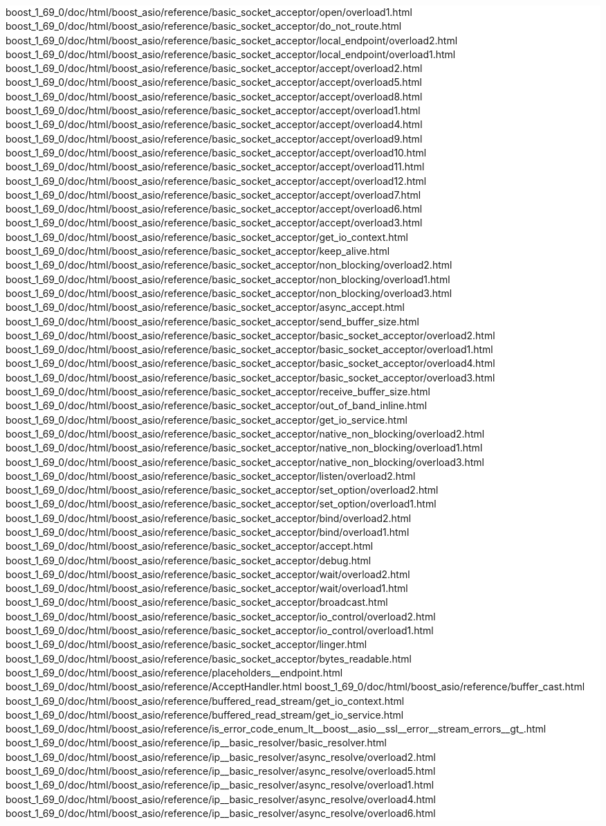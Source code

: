 boost_1_69_0/doc/html/boost_asio/reference/basic_socket_acceptor/open/overload1.html
boost_1_69_0/doc/html/boost_asio/reference/basic_socket_acceptor/do_not_route.html
boost_1_69_0/doc/html/boost_asio/reference/basic_socket_acceptor/local_endpoint/overload2.html
boost_1_69_0/doc/html/boost_asio/reference/basic_socket_acceptor/local_endpoint/overload1.html
boost_1_69_0/doc/html/boost_asio/reference/basic_socket_acceptor/accept/overload2.html
boost_1_69_0/doc/html/boost_asio/reference/basic_socket_acceptor/accept/overload5.html
boost_1_69_0/doc/html/boost_asio/reference/basic_socket_acceptor/accept/overload8.html
boost_1_69_0/doc/html/boost_asio/reference/basic_socket_acceptor/accept/overload1.html
boost_1_69_0/doc/html/boost_asio/reference/basic_socket_acceptor/accept/overload4.html
boost_1_69_0/doc/html/boost_asio/reference/basic_socket_acceptor/accept/overload9.html
boost_1_69_0/doc/html/boost_asio/reference/basic_socket_acceptor/accept/overload10.html
boost_1_69_0/doc/html/boost_asio/reference/basic_socket_acceptor/accept/overload11.html
boost_1_69_0/doc/html/boost_asio/reference/basic_socket_acceptor/accept/overload12.html
boost_1_69_0/doc/html/boost_asio/reference/basic_socket_acceptor/accept/overload7.html
boost_1_69_0/doc/html/boost_asio/reference/basic_socket_acceptor/accept/overload6.html
boost_1_69_0/doc/html/boost_asio/reference/basic_socket_acceptor/accept/overload3.html
boost_1_69_0/doc/html/boost_asio/reference/basic_socket_acceptor/get_io_context.html
boost_1_69_0/doc/html/boost_asio/reference/basic_socket_acceptor/keep_alive.html
boost_1_69_0/doc/html/boost_asio/reference/basic_socket_acceptor/non_blocking/overload2.html
boost_1_69_0/doc/html/boost_asio/reference/basic_socket_acceptor/non_blocking/overload1.html
boost_1_69_0/doc/html/boost_asio/reference/basic_socket_acceptor/non_blocking/overload3.html
boost_1_69_0/doc/html/boost_asio/reference/basic_socket_acceptor/async_accept.html
boost_1_69_0/doc/html/boost_asio/reference/basic_socket_acceptor/send_buffer_size.html
boost_1_69_0/doc/html/boost_asio/reference/basic_socket_acceptor/basic_socket_acceptor/overload2.html
boost_1_69_0/doc/html/boost_asio/reference/basic_socket_acceptor/basic_socket_acceptor/overload1.html
boost_1_69_0/doc/html/boost_asio/reference/basic_socket_acceptor/basic_socket_acceptor/overload4.html
boost_1_69_0/doc/html/boost_asio/reference/basic_socket_acceptor/basic_socket_acceptor/overload3.html
boost_1_69_0/doc/html/boost_asio/reference/basic_socket_acceptor/receive_buffer_size.html
boost_1_69_0/doc/html/boost_asio/reference/basic_socket_acceptor/out_of_band_inline.html
boost_1_69_0/doc/html/boost_asio/reference/basic_socket_acceptor/get_io_service.html
boost_1_69_0/doc/html/boost_asio/reference/basic_socket_acceptor/native_non_blocking/overload2.html
boost_1_69_0/doc/html/boost_asio/reference/basic_socket_acceptor/native_non_blocking/overload1.html
boost_1_69_0/doc/html/boost_asio/reference/basic_socket_acceptor/native_non_blocking/overload3.html
boost_1_69_0/doc/html/boost_asio/reference/basic_socket_acceptor/listen/overload2.html
boost_1_69_0/doc/html/boost_asio/reference/basic_socket_acceptor/set_option/overload2.html
boost_1_69_0/doc/html/boost_asio/reference/basic_socket_acceptor/set_option/overload1.html
boost_1_69_0/doc/html/boost_asio/reference/basic_socket_acceptor/bind/overload2.html
boost_1_69_0/doc/html/boost_asio/reference/basic_socket_acceptor/bind/overload1.html
boost_1_69_0/doc/html/boost_asio/reference/basic_socket_acceptor/accept.html
boost_1_69_0/doc/html/boost_asio/reference/basic_socket_acceptor/debug.html
boost_1_69_0/doc/html/boost_asio/reference/basic_socket_acceptor/wait/overload2.html
boost_1_69_0/doc/html/boost_asio/reference/basic_socket_acceptor/wait/overload1.html
boost_1_69_0/doc/html/boost_asio/reference/basic_socket_acceptor/broadcast.html
boost_1_69_0/doc/html/boost_asio/reference/basic_socket_acceptor/io_control/overload2.html
boost_1_69_0/doc/html/boost_asio/reference/basic_socket_acceptor/io_control/overload1.html
boost_1_69_0/doc/html/boost_asio/reference/basic_socket_acceptor/linger.html
boost_1_69_0/doc/html/boost_asio/reference/basic_socket_acceptor/bytes_readable.html
boost_1_69_0/doc/html/boost_asio/reference/placeholders__endpoint.html
boost_1_69_0/doc/html/boost_asio/reference/AcceptHandler.html
boost_1_69_0/doc/html/boost_asio/reference/buffer_cast.html
boost_1_69_0/doc/html/boost_asio/reference/buffered_read_stream/get_io_context.html
boost_1_69_0/doc/html/boost_asio/reference/buffered_read_stream/get_io_service.html
boost_1_69_0/doc/html/boost_asio/reference/is_error_code_enum_lt__boost__asio__ssl__error__stream_errors__gt_.html
boost_1_69_0/doc/html/boost_asio/reference/ip__basic_resolver/basic_resolver.html
boost_1_69_0/doc/html/boost_asio/reference/ip__basic_resolver/async_resolve/overload2.html
boost_1_69_0/doc/html/boost_asio/reference/ip__basic_resolver/async_resolve/overload5.html
boost_1_69_0/doc/html/boost_asio/reference/ip__basic_resolver/async_resolve/overload1.html
boost_1_69_0/doc/html/boost_asio/reference/ip__basic_resolver/async_resolve/overload4.html
boost_1_69_0/doc/html/boost_asio/reference/ip__basic_resolver/async_resolve/overload6.html